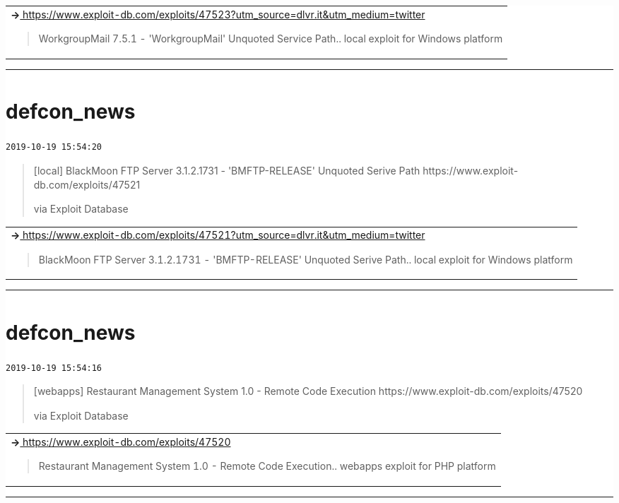 <table><tr><td><b>→</b><a href="https://www.exploit-db.com/exploits/47523?utm_source=dlvr.it&utm_medium=twitter">
https://www.exploit-db.com/exploits/47523?utm_source=dlvr.it&utm_medium=twitter
</a>
<blockquote>
WorkgroupMail 7.5.1 - 'WorkgroupMail' Unquoted Service Path.. local exploit for Windows platform
</blockquote>
</td></tr></table>

---

# defcon_news
`2019-10-19 15:54:20`

<blockquote>
[local] BlackMoon FTP Server 3.1.2.1731 - 'BMFTP-RELEASE' Unquoted Serive Path
https://www.exploit-db.com/exploits/47521

via Exploit Database
</blockquote>

<table><tr><td><b>→</b><a href="https://www.exploit-db.com/exploits/47521?utm_source=dlvr.it&utm_medium=twitter">
https://www.exploit-db.com/exploits/47521?utm_source=dlvr.it&utm_medium=twitter
</a>
<blockquote>
BlackMoon FTP Server 3.1.2.1731 - 'BMFTP-RELEASE' Unquoted Serive Path.. local exploit for Windows platform
</blockquote>
</td></tr></table>

---

# defcon_news
`2019-10-19 15:54:16`

<blockquote>
[webapps] Restaurant Management System 1.0 - Remote Code Execution
https://www.exploit-db.com/exploits/47520

via Exploit Database
</blockquote>

<table><tr><td><b>→</b><a href="https://www.exploit-db.com/exploits/47520">
https://www.exploit-db.com/exploits/47520
</a>
<blockquote>
Restaurant Management System 1.0  - Remote Code Execution.. webapps exploit for PHP platform
</blockquote>
</td></tr></table>

---
